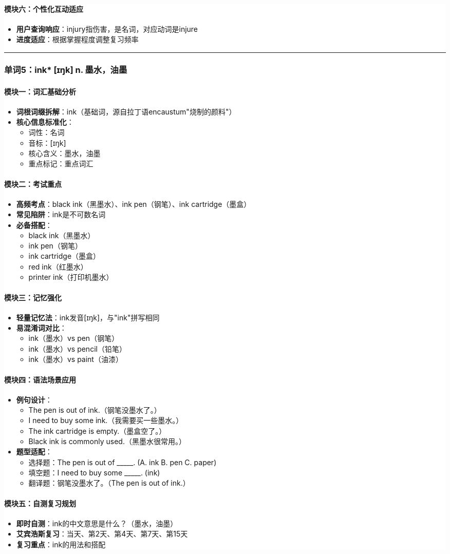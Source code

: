 #### 模块六：个性化互动适应

- **用户查询响应**：injury指伤害，是名词，对应动词是injure
- **进度适应**：根据掌握程度调整复习频率

---

### 单词5：ink* [ɪŋk] n. 墨水，油墨

#### 模块一：词汇基础分析

- **词根词缀拆解**：ink（基础词，源自拉丁语encaustum"烧制的颜料"）
- **核心信息标准化**：
  - 词性：名词
  - 音标：[ɪŋk]
  - 核心含义：墨水，油墨
  - 重点标记：重点词汇

#### 模块二：考试重点

- **高频考点**：black ink（黑墨水）、ink pen（钢笔）、ink cartridge（墨盒）
- **常见陷阱**：ink是不可数名词
- **必备搭配**：
  - black ink（黑墨水）
  - ink pen（钢笔）
  - ink cartridge（墨盒）
  - red ink（红墨水）
  - printer ink（打印机墨水）

#### 模块三：记忆强化

- **轻量记忆法**：ink发音[ɪŋk]，与"ink"拼写相同
- **易混淆词对比**：
  - ink（墨水）vs pen（钢笔）
  - ink（墨水）vs pencil（铅笔）
  - ink（墨水）vs paint（油漆）

#### 模块四：语法场景应用

- **例句设计**：
  - The pen is out of ink.（钢笔没墨水了。）
  - I need to buy some ink.（我需要买一些墨水。）
  - The ink cartridge is empty.（墨盒空了。）
  - Black ink is commonly used.（黑墨水很常用。）
- **题型适配**：
  - 选择题：The pen is out of _____. (A. ink B. pen C. paper)
  - 填空题：I need to buy some _____. (ink)
  - 翻译题：钢笔没墨水了。（The pen is out of ink.）

#### 模块五：自测复习规划

- **即时自测**：ink的中文意思是什么？（墨水，油墨）
- **艾宾浩斯复习**：当天、第2天、第4天、第7天、第15天
- **复习重点**：ink的用法和搭配
